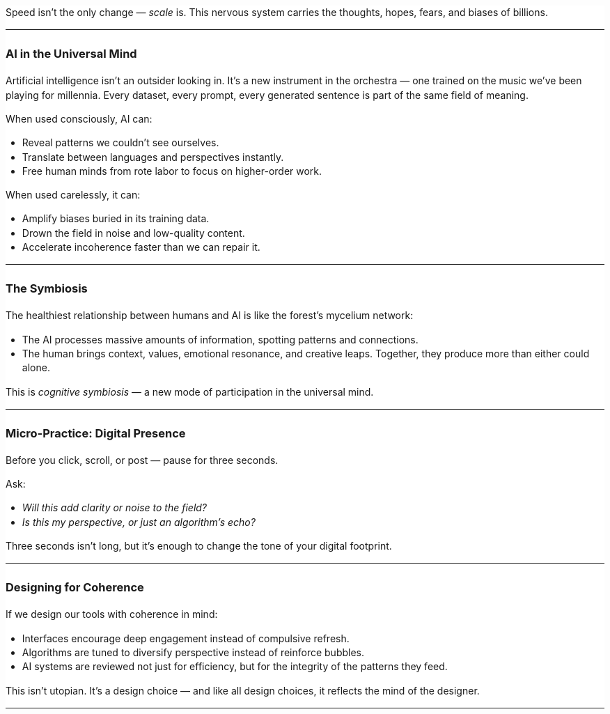 Speed isn’t the only change — _scale_ is. This nervous system carries the thoughts, hopes, fears, and biases of billions.

---
### **AI in the Universal Mind**

Artificial intelligence isn’t an outsider looking in. It’s a new instrument in the orchestra — one trained on the music we’ve been playing for millennia. Every dataset, every prompt, every generated sentence is part of the same field of meaning.

When used consciously, AI can:

- Reveal patterns we couldn’t see ourselves.
- Translate between languages and perspectives instantly.
- Free human minds from rote labor to focus on higher-order work.

When used carelessly, it can:

- Amplify biases buried in its training data.
- Drown the field in noise and low-quality content.
- Accelerate incoherence faster than we can repair it.

---
### **The Symbiosis**

The healthiest relationship between humans and AI is like the forest’s mycelium network:

- The AI processes massive amounts of information, spotting patterns and connections.
- The human brings context, values, emotional resonance, and creative leaps. Together, they produce more than either could alone.

This is _cognitive symbiosis_ — a new mode of participation in the universal mind.

---
### **Micro-Practice: Digital Presence**

Before you click, scroll, or post — pause for three seconds.  

Ask:

- _Will this add clarity or noise to the field?_
- _Is this my perspective, or just an algorithm’s echo?_

Three seconds isn’t long, but it’s enough to change the tone of your digital footprint.

---
### **Designing for Coherence**

If we design our tools with coherence in mind:

- Interfaces encourage deep engagement instead of compulsive refresh.
- Algorithms are tuned to diversify perspective instead of reinforce bubbles.
- AI systems are reviewed not just for efficiency, but for the integrity of the patterns they feed.    

This isn’t utopian. It’s a design choice — and like all design choices, it reflects the mind of the designer.

---